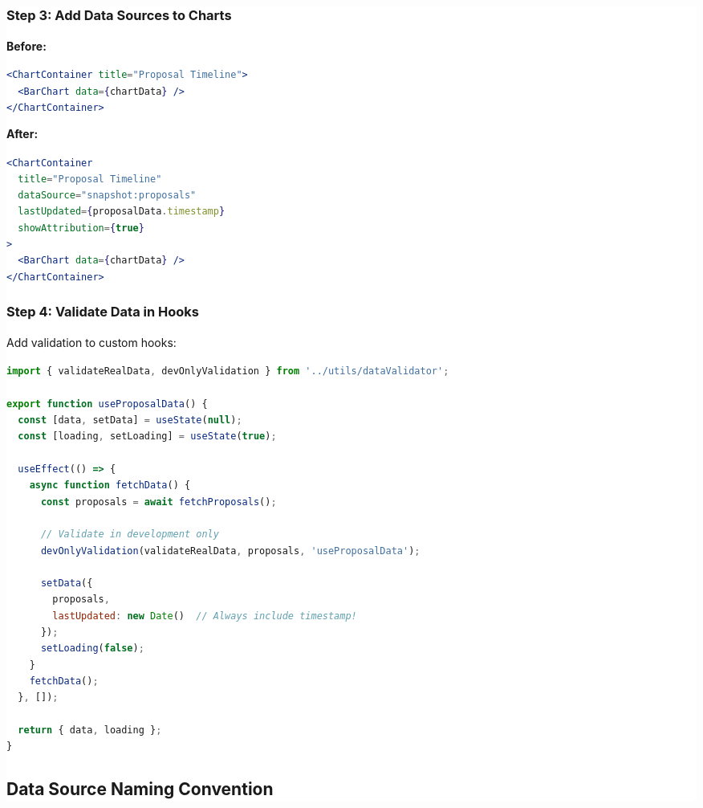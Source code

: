 ### Step 3: Add Data Sources to Charts

**Before:**
```jsx
<ChartContainer title="Proposal Timeline">
  <BarChart data={chartData} />
</ChartContainer>
```

**After:**
```jsx
<ChartContainer
  title="Proposal Timeline"
  dataSource="snapshot:proposals"
  lastUpdated={proposalData.timestamp}
  showAttribution={true}
>
  <BarChart data={chartData} />
</ChartContainer>
```

### Step 4: Validate Data in Hooks

Add validation to custom hooks:

```javascript
import { validateRealData, devOnlyValidation } from '../utils/dataValidator';

export function useProposalData() {
  const [data, setData] = useState(null);
  const [loading, setLoading] = useState(true);

  useEffect(() => {
    async function fetchData() {
      const proposals = await fetchProposals();

      // Validate in development only
      devOnlyValidation(validateRealData, proposals, 'useProposalData');

      setData({
        proposals,
        lastUpdated: new Date()  // Always include timestamp!
      });
      setLoading(false);
    }
    fetchData();
  }, []);

  return { data, loading };
}
```

## Data Source Naming Convention
